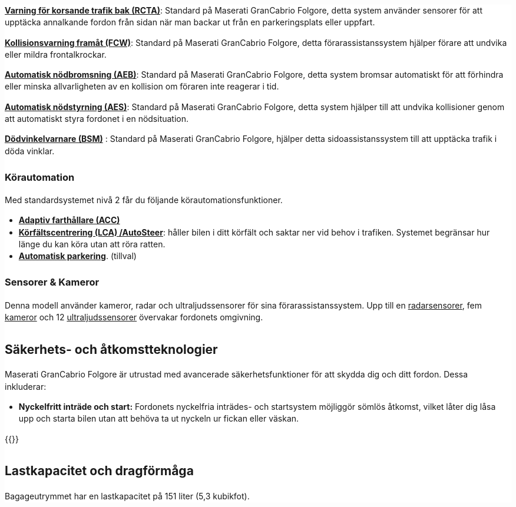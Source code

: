 [**Varning för korsande trafik bak (RCTA)**](../../../../technology/driverassistance/rearcrosstrafficalert/): Standard på Maserati GranCabrio Folgore, detta system använder sensorer för att upptäcka annalkande fordon från sidan när man backar ut från en parkeringsplats eller uppfart.

[**Kollisionsvarning framåt (FCW)**](../../../../technology/driverassistance/forwardcollisionwarning/): Standard på Maserati GranCabrio Folgore, detta förarassistanssystem hjälper förare att undvika eller mildra frontalkrockar.

[**Automatisk nödbromsning (AEB)**](../../../../technology/driverassistance/automaticemergencybraking/): Standard på Maserati GranCabrio Folgore, detta system bromsar automatiskt för att förhindra eller minska allvarligheten av en kollision om föraren inte reagerar i tid.

[**Automatisk nödstyrning (AES)**](../../../../technology/driverassistance/automaticemergencysteering/): Standard på Maserati GranCabrio Folgore, detta system hjälper till att undvika kollisioner genom att automatiskt styra fordonet i en nödsituation.

[**Dödvinkelvarnare (BSM)**](../../../../technology/driverassistance/blindspotmonitoring/) : Standard på Maserati GranCabrio Folgore, hjälper detta sidoassistanssystem till att upptäcka trafik i döda vinklar.

### Körautomation

Med standardsystemet  nivå 2 får du följande körautomationsfunktioner.

- [**Adaptiv farthållare (ACC)**](../../../../technology/driverassistance/adaptivecruisecontrol/)
- [**Körfältscentrering (LCA) /AutoSteer**](../../../../technology/driverassistance/autosteer/): håller bilen i ditt körfält och saktar ner vid behov i trafiken. Systemet begränsar hur länge du kan köra utan att röra ratten.
- [**Automatisk parkering**](../../../../technology/driverassistance/automaticparking/). (tillval)

### Sensorer & Kameror

Denna modell använder kameror, radar och ultraljudssensorer för sina förarassistanssystem.
Upp till en [radarsensorer](../../../../technology/sensorsandcameras/radar/), fem [kameror](../../../../technology/sensorsandcameras/cameras/) och 12 [ultraljudssensorer](../../../../technology/sensorsandcameras/ultrasonic/) övervakar fordonets omgivning.

## Säkerhets- och åtkomstteknologier

Maserati GranCabrio Folgore är utrustad med avancerade säkerhetsfunktioner för att skydda dig och ditt fordon. Dessa inkluderar:

- **Nyckelfritt inträde och start:** Fordonets nyckelfria inträdes- och startsystem möjliggör sömlös åtkomst, vilket låter dig låsa upp och starta bilen utan att behöva ta ut nyckeln ur fickan eller väskan.

{{<evkxdisplayaddarticle />}}

<a id="section-transportation" style="display: block; position: relative; top: -60px; visibility: hidden;"></a>

## Lastkapacitet och dragförmåga

Bagageutrymmet har en lastkapacitet på 151 liter (5,3 kubikfot).
